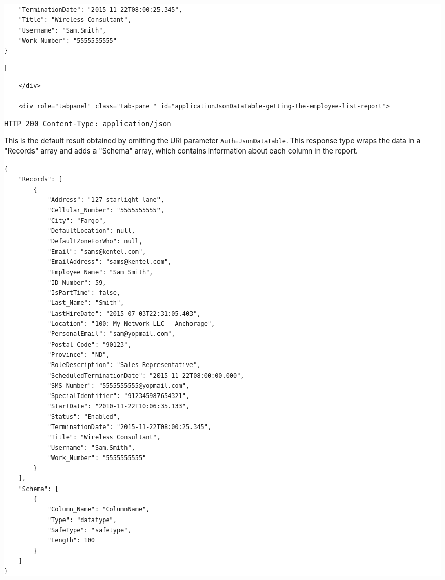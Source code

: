         "TerminationDate": "2015-11-22T08:00:25.345",
        "Title": "Wireless Consultant",
        "Username": "Sam.Smith",
        "Work_Number": "5555555555"
    }
]</code></pre>      
            
        </div>
    
        <div role="tabpanel" class="tab-pane " id="applicationJsonDataTable-getting-the-employee-list-report">
             
<pre>HTTP 200 Content-Type: application/json</pre>
<p>This is the default result obtained by omitting the URI parameter <code>Auth=JsonDataTable</code>. This response type wraps the data in a "Records" array and adds a "Schema" array, which contains information about each column in the report.
</p>
<pre><code class="language-csharp">{
    "Records": [
        {
            "Address": "127 starlight lane",
            "Cellular_Number": "5555555555",
            "City": "Fargo",
            "DefaultLocation": null,
            "DefaultZoneForWho": null,
            "Email": "sams@kentel.com",
            "EmailAddress": "sams@kentel.com",
            "Employee_Name": "Sam Smith",
            "ID_Number": 59,
            "IsPartTime": false,
            "Last_Name": "Smith",
            "LastHireDate": "2015-07-03T22:31:05.403",
            "Location": "100: My Network LLC - Anchorage",
            "PersonalEmail": "sam@yopmail.com",
            "Postal_Code": "90123",
            "Province": "ND",
            "RoleDescription": "Sales Representative",
            "ScheduledTerminationDate": "2015-11-22T08:00:00.000",
            "SMS_Number": "5555555555@yopmail.com",
            "SpecialIdentifier": "912345987654321",
            "StartDate": "2010-11-22T10:06:35.133",
            "Status": "Enabled",
            "TerminationDate": "2015-11-22T08:00:25.345",
            "Title": "Wireless Consultant",
            "Username": "Sam.Smith",
            "Work_Number": "5555555555"
        }
    ],
    "Schema": [
        {
            "Column_Name": "ColumnName",
            "Type": "datatype",
            "SafeType": "safetype",
            "Length": 100
        }
    ]
}</code></pre>
            